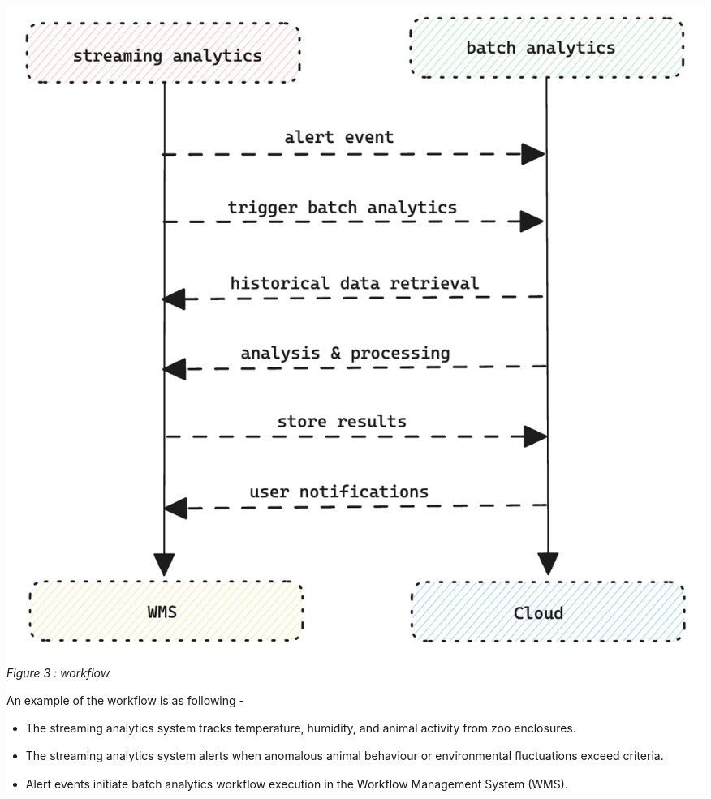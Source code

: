 ![part-1-arch](./resources/analytics-workflow.png)
*Figure 3 : workflow*

An example of the workflow is as following - 

- The streaming analytics system tracks temperature, humidity, and animal activity from zoo enclosures.

- The streaming analytics system alerts when anomalous animal behaviour or environmental fluctuations exceed criteria.

- Alert events initiate batch analytics workflow execution in the Workflow Management System (WMS).
